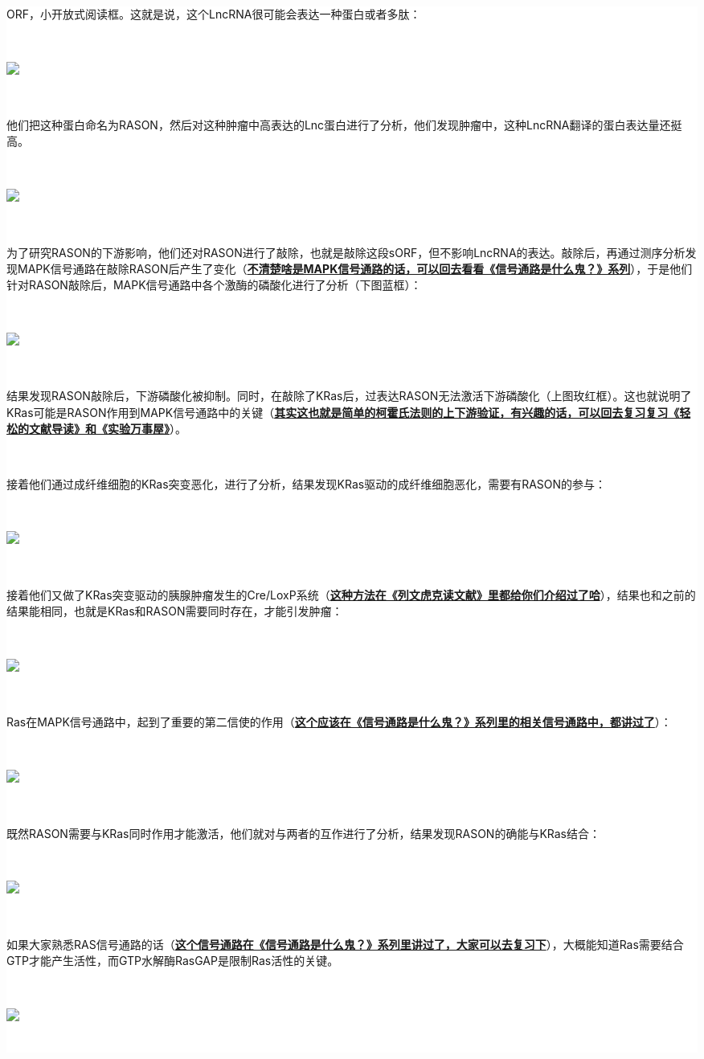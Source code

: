 ORF，小开放式阅读框。这就是说，这个LncRNA很可能会表达一种蛋白或者多肽：</p><p><br></p><p><img data-galleryid="" data-ratio="0.4444444444444444" data-s="300,640" data-src="https://mmbiz.qpic.cn/mmbiz_png/09BV4Hibpk80IeHlRgTib3ianjLhNQGDPl9nSxrrzebAPUgFBQXRR5GvMUYiaAOYGbRUjvxbiaWe4Cg1BibG1slMWHSw/640?wx_fmt=png&amp;from=appmsg" data-type="png" data-w="1080" src="https://mmbiz.qpic.cn/mmbiz_png/09BV4Hibpk80IeHlRgTib3ianjLhNQGDPl9nSxrrzebAPUgFBQXRR5GvMUYiaAOYGbRUjvxbiaWe4Cg1BibG1slMWHSw/640?wx_fmt=png&amp;from=appmsg"></p><p><br></p><p>他们把这种蛋白命名为RASON，然后对这种肿瘤中高表达的Lnc蛋白进行了分析，他们发现肿瘤中，这种LncRNA翻译的蛋白表达量还挺高。</p><p><br></p><p><img data-galleryid="" data-ratio="0.5675925925925925" data-s="300,640" data-src="https://mmbiz.qpic.cn/mmbiz_png/09BV4Hibpk80IeHlRgTib3ianjLhNQGDPl9UyAn6v1PoMSHRLcqib42r1Gtm1Qib0WNdjmJh9m8rEJC9HFY3lIP5UTw/640?wx_fmt=png&amp;from=appmsg" data-type="png" data-w="1080" src="https://mmbiz.qpic.cn/mmbiz_png/09BV4Hibpk80IeHlRgTib3ianjLhNQGDPl9UyAn6v1PoMSHRLcqib42r1Gtm1Qib0WNdjmJh9m8rEJC9HFY3lIP5UTw/640?wx_fmt=png&amp;from=appmsg"></p><p><br></p><p>为了研究RASON的下游影响，他们还对RASON进行了敲除，也就是敲除这段sORF，但不影响LncRNA的表达。敲除后，再通过测序分析发现MAPK信号通路在敲除RASON后产生了变化（<a data-miniprogram-appid="wxc0353c0feb2f5a36" data-miniprogram-path="lib/shop/dist/pages/index/index" data-miniprogram-applink="" data-miniprogram-nickname="夏季霸老师" href="" data-miniprogram-type="text" data-miniprogram-servicetype=""><span><strong>不清楚啥是MAPK信号通路的话，可以回去看看《信号通路是什么鬼？》系列</strong></span></a>），于是他们针对RASON敲除后，MAPK信号通路中各个激酶的磷酸化进行了分析（下图蓝框）：</p><p><br></p><p><img data-galleryid="" data-ratio="1.0666666666666667" data-s="300,640" data-src="https://mmbiz.qpic.cn/mmbiz_png/09BV4Hibpk80IeHlRgTib3ianjLhNQGDPl9NaialzpUgba1WibUkWNTTy97bqro7g98IddrQ3ibvicg02ibNNrMjFQ4iafw/640?wx_fmt=png&amp;from=appmsg" data-type="png" data-w="1080" src="https://mmbiz.qpic.cn/mmbiz_png/09BV4Hibpk80IeHlRgTib3ianjLhNQGDPl9NaialzpUgba1WibUkWNTTy97bqro7g98IddrQ3ibvicg02ibNNrMjFQ4iafw/640?wx_fmt=png&amp;from=appmsg"></p><p><br></p><p>结果发现RASON敲除后，下游磷酸化被抑制。同时，在敲除了KRas后，过表达RASON无法激活下游磷酸化（上图玫红框）。这也就说明了KRas可能是RASON作用到MAPK信号通路中的关键（<a data-miniprogram-appid="wxc0353c0feb2f5a36" data-miniprogram-path="lib/shop/dist/pages/index/index" data-miniprogram-applink="" data-miniprogram-nickname="夏季霸老师" href="" data-miniprogram-type="text" data-miniprogram-servicetype=""><span><strong>其实这也就是简单的柯霍氏法则的上下游验证，有兴趣的话，可以回去复习复习《轻松的文献导读》和《实验万事屋》</strong></span></a>）。</p><p><br></p><p>接着他们通过成纤维细胞的KRas突变恶化，进行了分析，结果发现KRas驱动的成纤维细胞恶化，需要有RASON的参与：</p><p><br></p><p><img data-galleryid="" data-ratio="0.6185185185185185" data-s="300,640" data-src="https://mmbiz.qpic.cn/mmbiz_png/09BV4Hibpk80IeHlRgTib3ianjLhNQGDPl9ns78kyibv2BOhdLicvDJ2oQj3dkOMpUNf0ib0ElAbUMRO2M8vtT1vHjnA/640?wx_fmt=png&amp;from=appmsg" data-type="png" data-w="1080" src="https://mmbiz.qpic.cn/mmbiz_png/09BV4Hibpk80IeHlRgTib3ianjLhNQGDPl9ns78kyibv2BOhdLicvDJ2oQj3dkOMpUNf0ib0ElAbUMRO2M8vtT1vHjnA/640?wx_fmt=png&amp;from=appmsg"></p><p><br></p><p>接着他们又做了KRas突变驱动的胰腺肿瘤发生的Cre/LoxP系统（<a data-miniprogram-appid="wxc0353c0feb2f5a36" data-miniprogram-path="lib/shop/dist/pages/index/index" data-miniprogram-applink="" data-miniprogram-nickname="夏季霸老师" href="" data-miniprogram-type="text" data-miniprogram-servicetype=""><span><strong>这种方法在《列文虎克读文献》里都给你们介绍过了哈</strong></span></a>），结果也和之前的结果能相同，也就是KRas和RASON需要同时存在，才能引发肿瘤：</p><p><br></p><p><img data-galleryid="" data-ratio="0.5305555555555556" data-s="300,640" data-src="https://mmbiz.qpic.cn/mmbiz_png/09BV4Hibpk80IeHlRgTib3ianjLhNQGDPl9E582CTQAKCp02WB9XyPpzFtBBNj06EBJriab3vTuicrh27R4Xib02zlSA/640?wx_fmt=png&amp;from=appmsg" data-type="png" data-w="1080" src="https://mmbiz.qpic.cn/mmbiz_png/09BV4Hibpk80IeHlRgTib3ianjLhNQGDPl9E582CTQAKCp02WB9XyPpzFtBBNj06EBJriab3vTuicrh27R4Xib02zlSA/640?wx_fmt=png&amp;from=appmsg"></p><p><br></p><p>Ras在MAPK信号通路中，起到了重要的第二信使的作用（<a data-miniprogram-appid="wxc0353c0feb2f5a36" data-miniprogram-path="lib/shop/dist/pages/index/index" data-miniprogram-applink="" data-miniprogram-nickname="夏季霸老师" href="" data-miniprogram-type="text" data-miniprogram-servicetype=""><span><strong>这个应该在《信号通路是什么鬼？》系列里的相关信号通路中，都讲过了</strong></span></a>）：</p><p><br></p><p><img data-galleryid="" data-ratio="0.6648148148148149" data-s="300,640" data-src="https://mmbiz.qpic.cn/mmbiz_png/09BV4Hibpk80IeHlRgTib3ianjLhNQGDPl9fic6icnfG46zbKHwQngT215ZYWbV8LVWNOroXOriaB6lNYUPDjHZiaavibw/640?wx_fmt=png&amp;from=appmsg" data-type="png" data-w="1080" src="https://mmbiz.qpic.cn/mmbiz_png/09BV4Hibpk80IeHlRgTib3ianjLhNQGDPl9fic6icnfG46zbKHwQngT215ZYWbV8LVWNOroXOriaB6lNYUPDjHZiaavibw/640?wx_fmt=png&amp;from=appmsg"></p><p><br></p><p>既然RASON需要与KRas同时作用才能激活，他们就对与两者的互作进行了分析，结果发现RASON的确能与KRas结合：</p><p><br></p><p><img data-galleryid="" data-ratio="0.5233751425313569" data-s="300,640" data-src="https://mmbiz.qpic.cn/mmbiz_png/09BV4Hibpk80IeHlRgTib3ianjLhNQGDPl9PiaiajHPWQdva4PFQZiaAguqhr2I1x02EiawTqews95CmWWUErzZCoPib4g/640?wx_fmt=png&amp;from=appmsg" data-type="png" data-w="877" src="https://mmbiz.qpic.cn/mmbiz_png/09BV4Hibpk80IeHlRgTib3ianjLhNQGDPl9PiaiajHPWQdva4PFQZiaAguqhr2I1x02EiawTqews95CmWWUErzZCoPib4g/640?wx_fmt=png&amp;from=appmsg"></p><p><br></p><p>如果大家熟悉RAS信号通路的话<span>（</span><a data-miniprogram-appid="wxc0353c0feb2f5a36" data-miniprogram-path="lib/shop/dist/pages/index/index" data-miniprogram-applink="" data-miniprogram-nickname="夏季霸老师" data-miniprogram-type="text" data-miniprogram-servicetype="" href=""><span><strong>这个信号通路在《信号通路是什么鬼？》系列里讲过了，大家可以去复习下</strong></span></a><span>）</span>，大概能知道Ras需要结合GTP才能产生活性，而GTP水解酶RasGAP是限制Ras活性的关键。</p><p><br></p><p><img data-galleryid="" data-ratio="0.6480637813211845" data-s="300,640" data-src="https://mmbiz.qpic.cn/mmbiz_png/09BV4Hibpk80IeHlRgTib3ianjLhNQGDPl9xozt0xXJC0Z6VMEud4UwibSebaMB5m8bjspgmjiaBK3UglhdZVvNQHEQ/640?wx_fmt=png&amp;from=appmsg" data-type="png" data-w="878" src="https://mmbiz.qpic.cn/mmbiz_png/09BV4Hibpk80IeHlRgTib3ianjLhNQGDPl9xozt0xXJC0Z6VMEud4UwibSebaMB5m8bjspgmjiaBK3UglhdZVvNQHEQ/640?wx_fmt=png&amp;from=appmsg"></p><p><br></p>